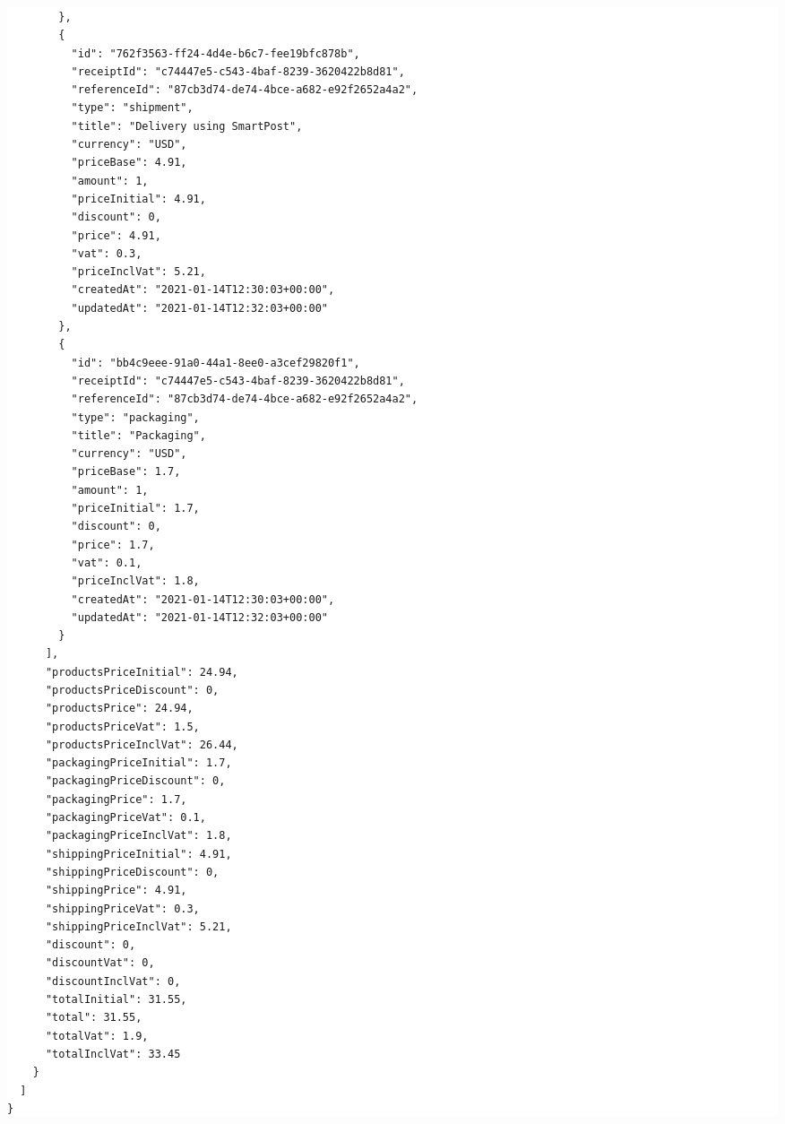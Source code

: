 ```
        },
        {
          "id": "762f3563-ff24-4d4e-b6c7-fee19bfc878b",
          "receiptId": "c74447e5-c543-4baf-8239-3620422b8d81",
          "referenceId": "87cb3d74-de74-4bce-a682-e92f2652a4a2",
          "type": "shipment",
          "title": "Delivery using SmartPost",
          "currency": "USD",
          "priceBase": 4.91,
          "amount": 1,
          "priceInitial": 4.91,
          "discount": 0,
          "price": 4.91,
          "vat": 0.3,
          "priceInclVat": 5.21,
          "createdAt": "2021-01-14T12:30:03+00:00",
          "updatedAt": "2021-01-14T12:32:03+00:00"
        },
        {
          "id": "bb4c9eee-91a0-44a1-8ee0-a3cef29820f1",
          "receiptId": "c74447e5-c543-4baf-8239-3620422b8d81",
          "referenceId": "87cb3d74-de74-4bce-a682-e92f2652a4a2",
          "type": "packaging",
          "title": "Packaging",
          "currency": "USD",
          "priceBase": 1.7,
          "amount": 1,
          "priceInitial": 1.7,
          "discount": 0,
          "price": 1.7,
          "vat": 0.1,
          "priceInclVat": 1.8,
          "createdAt": "2021-01-14T12:30:03+00:00",
          "updatedAt": "2021-01-14T12:32:03+00:00"
        }
      ],
      "productsPriceInitial": 24.94,
      "productsPriceDiscount": 0,
      "productsPrice": 24.94,
      "productsPriceVat": 1.5,
      "productsPriceInclVat": 26.44,
      "packagingPriceInitial": 1.7,
      "packagingPriceDiscount": 0,
      "packagingPrice": 1.7,
      "packagingPriceVat": 0.1,
      "packagingPriceInclVat": 1.8,
      "shippingPriceInitial": 4.91,
      "shippingPriceDiscount": 0,
      "shippingPrice": 4.91,
      "shippingPriceVat": 0.3,
      "shippingPriceInclVat": 5.21,
      "discount": 0,
      "discountVat": 0,
      "discountInclVat": 0,
      "totalInitial": 31.55,
      "total": 31.55,
      "totalVat": 1.9,
      "totalInclVat": 33.45
    }
  ]
}
```
